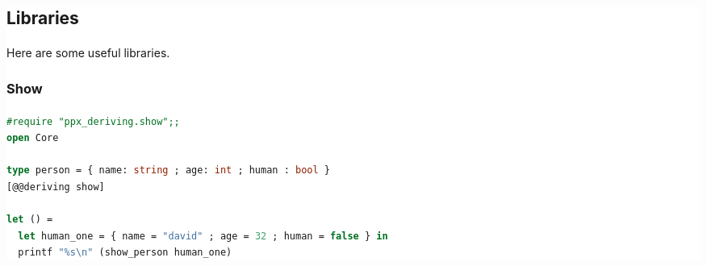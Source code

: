 ## Libraries

Here are some useful libraries.

### Show

```ocaml
#require "ppx_deriving.show";;
open Core

type person = { name: string ; age: int ; human : bool }
[@@deriving show]

let () =
  let human_one = { name = "david" ; age = 32 ; human = false } in
  printf "%s\n" (show_person human_one)
```
